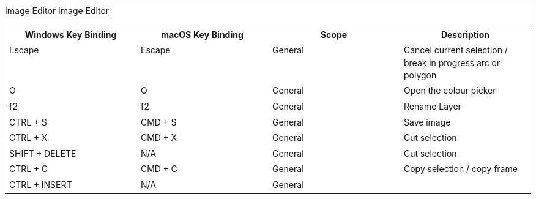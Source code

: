 </table>

[ Image Editor Image Editor ](#)

<table>
<colgroup>
<col style="width: 25%" />
<col style="width: 25%" />
<col style="width: 25%" />
<col style="width: 25%" />
</colgroup>
<tbody>
<tr class="header">
<th>Windows Key Binding</th>
<th>macOS Key Binding</th>
<th>Scope</th>
<th>Description</th>
</tr>

<tr class="odd">
<td>Escape</td>
<td>Escape</td>
<td>General</td>
<td>Cancel current selection / break in progress arc or polygon</td>
</tr>
<tr class="even">
<td>O</td>
<td>O</td>
<td>General</td>
<td>Open the colour picker</td>
</tr>
<tr class="odd">
<td>f2</td>
<td>f2</td>
<td>General</td>
<td>Rename Layer</td>
</tr>
<tr class="even">
<td>CTRL + S</td>
<td>CMD + S</td>
<td>General</td>
<td>Save image</td>
</tr>
<tr class="odd">
<td>CTRL + X</td>
<td>CMD + X</td>
<td>General</td>
<td>Cut selection</td>
</tr>
<tr class="even">
<td>SHIFT + DELETE</td>
<td>N/A</td>
<td>General</td>
<td>Cut selection</td>
</tr>
<tr class="odd">
<td>CTRL + C</td>
<td>CMD + C</td>
<td>General</td>
<td>Copy selection / copy frame</td>
</tr>
<tr class="even">
<td>CTRL + INSERT</td>
<td>N/A</td>
<td>General</td>